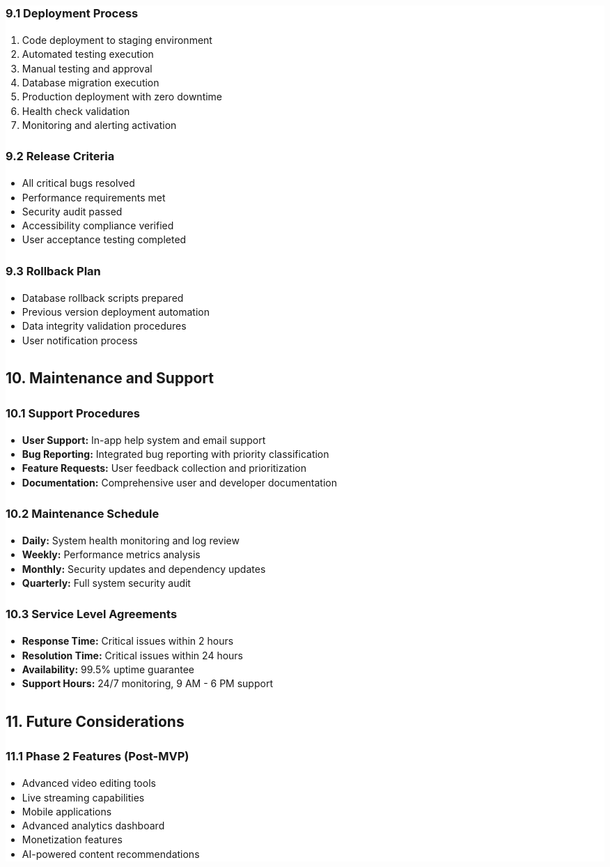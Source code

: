 ### 9.1 Deployment Process
1. Code deployment to staging environment
2. Automated testing execution
3. Manual testing and approval
4. Database migration execution
5. Production deployment with zero downtime
6. Health check validation
7. Monitoring and alerting activation

### 9.2 Release Criteria
- All critical bugs resolved
- Performance requirements met
- Security audit passed
- Accessibility compliance verified
- User acceptance testing completed

### 9.3 Rollback Plan
- Database rollback scripts prepared
- Previous version deployment automation
- Data integrity validation procedures
- User notification process

## 10. Maintenance and Support

### 10.1 Support Procedures
- **User Support:** In-app help system and email support
- **Bug Reporting:** Integrated bug reporting with priority classification
- **Feature Requests:** User feedback collection and prioritization
- **Documentation:** Comprehensive user and developer documentation

### 10.2 Maintenance Schedule
- **Daily:** System health monitoring and log review
- **Weekly:** Performance metrics analysis
- **Monthly:** Security updates and dependency updates
- **Quarterly:** Full system security audit

### 10.3 Service Level Agreements
- **Response Time:** Critical issues within 2 hours
- **Resolution Time:** Critical issues within 24 hours
- **Availability:** 99.5% uptime guarantee
- **Support Hours:** 24/7 monitoring, 9 AM - 6 PM support

## 11. Future Considerations

### 11.1 Phase 2 Features (Post-MVP)
- Advanced video editing tools
- Live streaming capabilities
- Mobile applications
- Advanced analytics dashboard
- Monetization features
- AI-powered content recommendations

